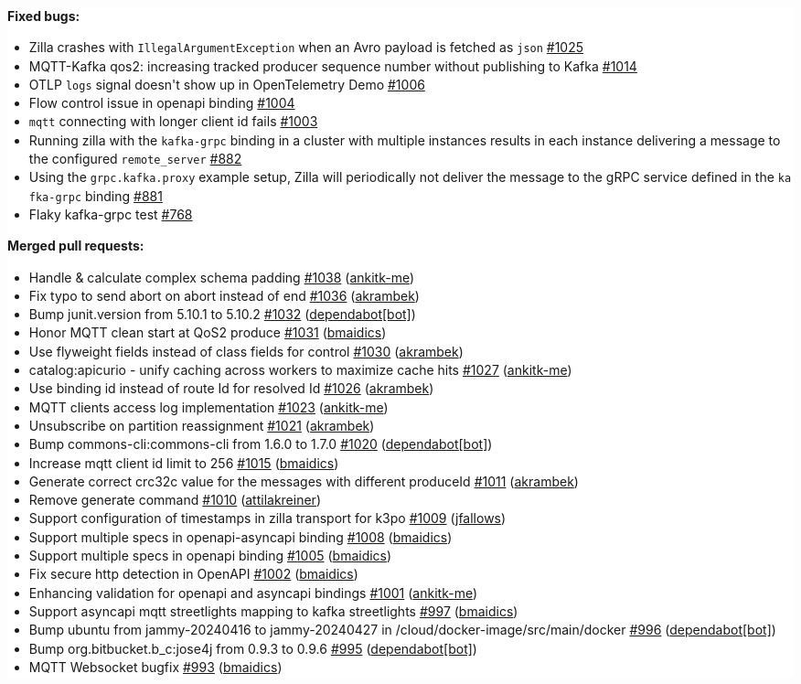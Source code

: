 **Fixed bugs:**

- Zilla crashes with `IllegalArgumentException` when an Avro payload is fetched as `json` [\#1025](https://github.com/aklivity/zilla/issues/1025)
- MQTT-Kafka qos2: increasing tracked producer sequence number without publishing to Kafka [\#1014](https://github.com/aklivity/zilla/issues/1014)
- OTLP `logs` signal doesn't show up in OpenTelemetry Demo [\#1006](https://github.com/aklivity/zilla/issues/1006)
- Flow control issue in openapi binding [\#1004](https://github.com/aklivity/zilla/issues/1004)
- `mqtt` connecting with longer client id fails [\#1003](https://github.com/aklivity/zilla/issues/1003)
- Running zilla with the `kafka-grpc` binding in a cluster with multiple instances results in each instance delivering a message to the configured `remote_server` [\#882](https://github.com/aklivity/zilla/issues/882)
- Using the `grpc.kafka.proxy` example setup, Zilla will periodically not deliver the message to the gRPC service defined in the `kafka-grpc` binding [\#881](https://github.com/aklivity/zilla/issues/881)
- Flaky kafka-grpc test [\#768](https://github.com/aklivity/zilla/issues/768)

**Merged pull requests:**

- Handle & calculate complex schema padding [\#1038](https://github.com/aklivity/zilla/pull/1038) ([ankitk-me](https://github.com/ankitk-me))
- Fix typo to send abort on abort instead of end [\#1036](https://github.com/aklivity/zilla/pull/1036) ([akrambek](https://github.com/akrambek))
- Bump junit.version from 5.10.1 to 5.10.2 [\#1032](https://github.com/aklivity/zilla/pull/1032) ([dependabot[bot]](https://github.com/apps/dependabot))
- Honor MQTT clean start at QoS2 produce [\#1031](https://github.com/aklivity/zilla/pull/1031) ([bmaidics](https://github.com/bmaidics))
- Use flyweight fields instead of class fields for control [\#1030](https://github.com/aklivity/zilla/pull/1030) ([akrambek](https://github.com/akrambek))
- catalog:apicurio - unify caching across workers to maximize cache hits [\#1027](https://github.com/aklivity/zilla/pull/1027) ([ankitk-me](https://github.com/ankitk-me))
- Use binding id instead of route Id for resolved Id [\#1026](https://github.com/aklivity/zilla/pull/1026) ([akrambek](https://github.com/akrambek))
- MQTT clients access log implementation [\#1023](https://github.com/aklivity/zilla/pull/1023) ([ankitk-me](https://github.com/ankitk-me))
- Unsubscribe on partition reassignment [\#1021](https://github.com/aklivity/zilla/pull/1021) ([akrambek](https://github.com/akrambek))
- Bump commons-cli:commons-cli from 1.6.0 to 1.7.0 [\#1020](https://github.com/aklivity/zilla/pull/1020) ([dependabot[bot]](https://github.com/apps/dependabot))
- Increase mqtt client id limit to 256 [\#1015](https://github.com/aklivity/zilla/pull/1015) ([bmaidics](https://github.com/bmaidics))
- Generate correct crc32c value for the messages with different produceId [\#1011](https://github.com/aklivity/zilla/pull/1011) ([akrambek](https://github.com/akrambek))
- Remove generate command [\#1010](https://github.com/aklivity/zilla/pull/1010) ([attilakreiner](https://github.com/attilakreiner))
- Support configuration of timestamps in zilla transport for k3po [\#1009](https://github.com/aklivity/zilla/pull/1009) ([jfallows](https://github.com/jfallows))
- Support multiple specs in openapi-asyncapi binding [\#1008](https://github.com/aklivity/zilla/pull/1008) ([bmaidics](https://github.com/bmaidics))
- Support multiple specs in openapi binding [\#1005](https://github.com/aklivity/zilla/pull/1005) ([bmaidics](https://github.com/bmaidics))
- Fix secure http detection in OpenAPI [\#1002](https://github.com/aklivity/zilla/pull/1002) ([bmaidics](https://github.com/bmaidics))
- Enhancing validation for openapi and asyncapi bindings [\#1001](https://github.com/aklivity/zilla/pull/1001) ([ankitk-me](https://github.com/ankitk-me))
- Support asyncapi mqtt streetlights mapping to kafka streetlights [\#997](https://github.com/aklivity/zilla/pull/997) ([bmaidics](https://github.com/bmaidics))
- Bump ubuntu from jammy-20240416 to jammy-20240427 in /cloud/docker-image/src/main/docker [\#996](https://github.com/aklivity/zilla/pull/996) ([dependabot[bot]](https://github.com/apps/dependabot))
- Bump org.bitbucket.b\_c:jose4j from 0.9.3 to 0.9.6 [\#995](https://github.com/aklivity/zilla/pull/995) ([dependabot[bot]](https://github.com/apps/dependabot))
- MQTT Websocket bugfix [\#993](https://github.com/aklivity/zilla/pull/993) ([bmaidics](https://github.com/bmaidics))